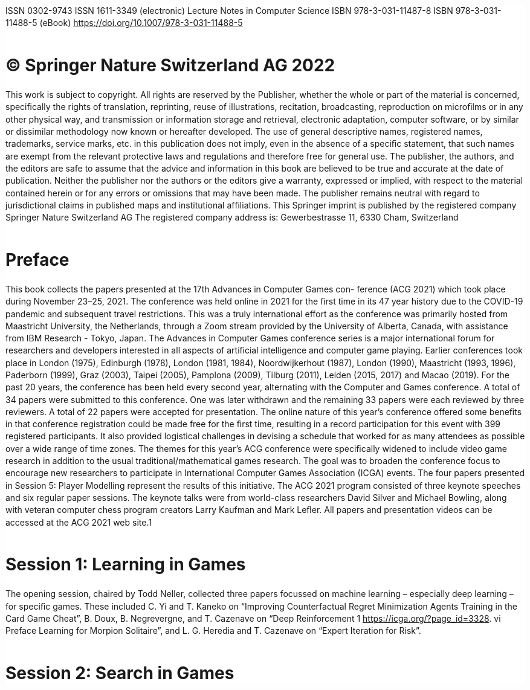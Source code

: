 ISSN 0302-9743 ISSN 1611-3349 (electronic) Lecture Notes in Computer Science ISBN 978-3-031-11487-8 ISBN 978-3-031-11488-5 (eBook) https://doi.org/10.1007/978-3-031-11488-5
# © Springer Nature Switzerland AG 2022
This work is subject to copyright. All rights are reserved by the Publisher, whether the whole or part of the material is concerned, speciﬁcally the rights of translation, reprinting, reuse of illustrations, recitation, broadcasting, reproduction on microﬁlms or in any other physical way, and transmission or information storage and retrieval, electronic adaptation, computer software, or by similar or dissimilar methodology now known or hereafter developed.
The use of general descriptive names, registered names, trademarks, service marks, etc. in this publication does not imply, even in the absence of a speciﬁc statement, that such names are exempt from the relevant protective laws and regulations and therefore free for general use.
The publisher, the authors, and the editors are safe to assume that the advice and information in this book are believed to be true and accurate at the date of publication. Neither the publisher nor the authors or the editors give a warranty, expressed or implied, with respect to the material contained herein or for any errors or omissions that may have been made. The publisher remains neutral with regard to jurisdictional claims in published maps and institutional afﬁliations.
This Springer imprint is published by the registered company Springer Nature Switzerland AG The registered company address is: Gewerbestrasse 11, 6330 Cham, Switzerland
# Preface
This book collects the papers presented at the 17th Advances in Computer Games con- ference (ACG 2021) which took place during November 23–25, 2021. The conference was held online in 2021 for the ﬁrst time in its 47 year history due to the COVID-19 pandemic and subsequent travel restrictions. This was a truly international effort as the conference was primarily hosted from Maastricht University, the Netherlands, through a Zoom stream provided by the University of Alberta, Canada, with assistance from IBM Research - Tokyo, Japan.
The Advances in Computer Games conference series is a major international forum for researchers and developers interested in all aspects of artiﬁcial intelligence and computer game playing. Earlier conferences took place in London (1975), Edinburgh (1978), London (1981, 1984), Noordwijkerhout (1987), London (1990), Maastricht (1993, 1996), Paderborn (1999), Graz (2003), Taipei (2005), Pamplona (2009), Tilburg (2011), Leiden (2015, 2017) and Macao (2019). For the past 20 years, the conference has been held every second year, alternating with the Computer and Games conference.
A total of 34 papers were submitted to this conference. One was later withdrawn and the remaining 33 papers were each reviewed by three reviewers. A total of 22 papers were accepted for presentation.
The online nature of this year’s conference offered some beneﬁts in that conference registration could be made free for the ﬁrst time, resulting in a record participation for this event with 399 registered participants. It also provided logistical challenges in devising a schedule that worked for as many attendees as possible over a wide range of time zones.
The themes for this year’s ACG conference were speciﬁcally widened to include video game research in addition to the usual traditional/mathematical games research. The goal was to broaden the conference focus to encourage new researchers to participate in International Computer Games Association (ICGA) events. The four papers presented in Session 5: Player Modelling represent the results of this initiative.
The ACG 2021 program consisted of three keynote speeches and six regular paper sessions. The keynote talks were from world-class researchers David Silver and Michael Bowling, along with veteran computer chess program creators Larry Kaufman and Mark Leﬂer. All papers and presentation videos can be accessed at the ACG 2021 web site.1
# Session 1: Learning in Games
The opening session, chaired by Todd Neller, collected three papers focussed on machine learning – especially deep learning – for speciﬁc games. These included C. Yi and T. Kaneko on “Improving Counterfactual Regret Minimization Agents Training in the Card Game Cheat”, B. Doux, B. Negrevergne, and T. Cazenave on “Deep Reinforcement
1 https://icga.org/?page_id=3328.
vi Preface
Learning for Morpion Solitaire”, and L. G. Heredia and T. Cazenave on “Expert Iteration for Risk”.
# Session 2: Search in Games